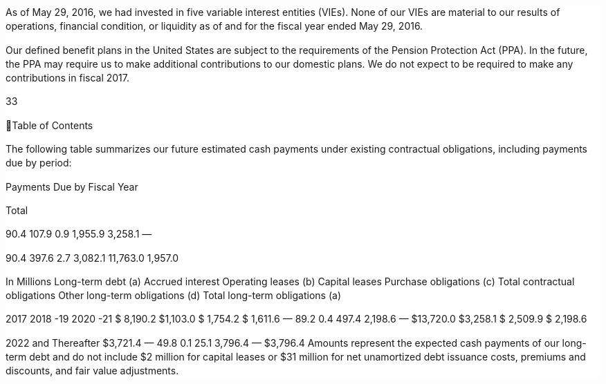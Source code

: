 As of May 29, 2016, we had invested in five variable interest entities (VIEs). None of our VIEs are material to our results of operations, financial condition, or
liquidity as of and for the fiscal year ended May 29, 2016.

Our defined benefit plans in the United States are subject to the requirements of the Pension Protection Act (PPA). In the future, the PPA may require us to make
additional contributions to our domestic plans. We do not expect to be required to make any contributions in fiscal 2017.

33

Table of Contents

The following table summarizes our future estimated cash payments under existing contractual obligations, including payments due by period:

Payments Due by Fiscal Year

Total

90.4
107.9
0.9
  1,955.9
  3,258.1
—

90.4
397.6
2.7
  3,082.1
  11,763.0
  1,957.0

In Millions
Long-term debt (a)
Accrued interest
Operating leases (b)
Capital leases
Purchase obligations (c)
Total contractual obligations
Other long-term obligations (d)
Total long-term obligations
(a)

2017      2018 -19     2020 -21
   $ 8,190.2     $1,103.0     $ 1,754.2     $ 1,611.6
—
89.2
0.4
497.4
  2,198.6
—
   $13,720.0     $3,258.1     $ 2,509.9     $ 2,198.6

2022 and
Thereafter
  $3,721.4
—
49.8
0.1
25.1
  3,796.4
—
  $3,796.4
Amounts represent the expected cash payments of our long-term debt and do not include $2 million for capital leases or $31 million for net unamortized debt
issuance costs, premiums and discounts, and fair value adjustments.